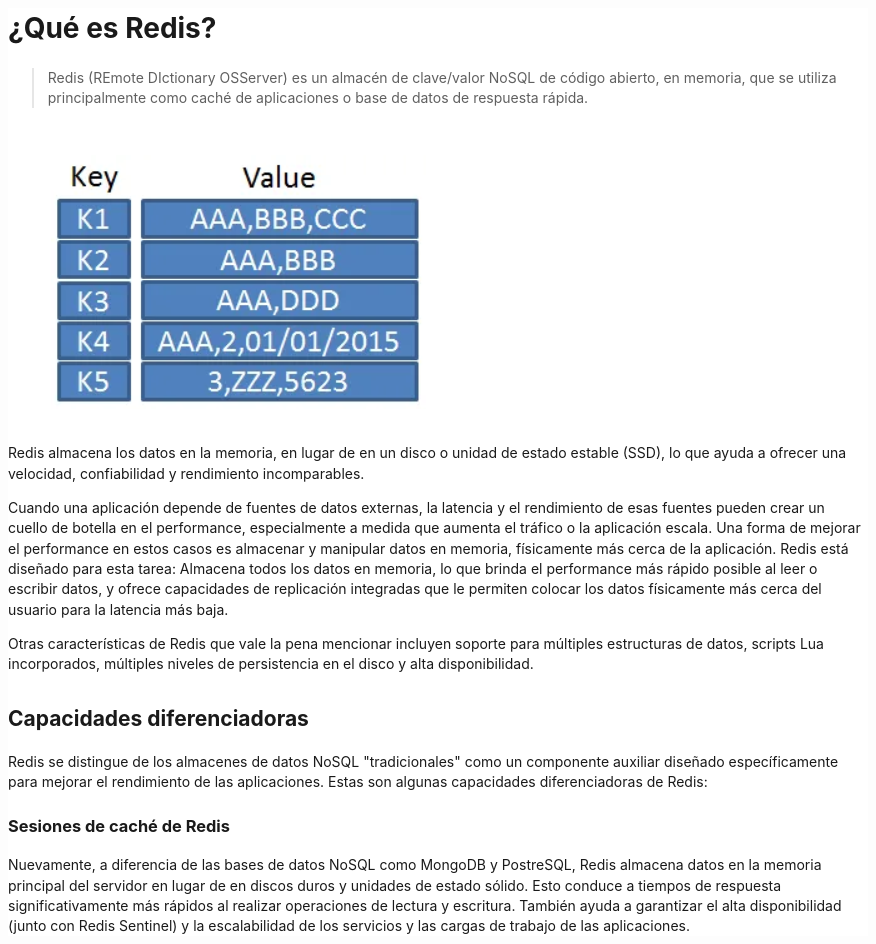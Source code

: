 # ¿Qué es Redis?

> Redis (REmote DIctionary OSServer) es un almacén de clave/valor NoSQL de código abierto, en memoria, que se utiliza principalmente como caché de aplicaciones o base de datos de respuesta rápida.

![](./img/1.1.png)

Redis almacena los datos en la memoria, en lugar de en un disco o unidad de estado estable (SSD), lo que ayuda a ofrecer una velocidad, confiabilidad y rendimiento incomparables.

Cuando una aplicación depende de fuentes de datos externas, la latencia y el rendimiento de esas fuentes pueden crear un cuello de botella en el performance, especialmente a medida que aumenta el tráfico o la aplicación escala. Una forma de mejorar el performance en estos casos es almacenar y manipular datos en memoria, físicamente más cerca de la aplicación. Redis está diseñado para esta tarea: Almacena todos los datos en memoria, lo que brinda el performance más rápido posible al leer o escribir datos, y ofrece capacidades de replicación integradas que le permiten colocar los datos físicamente más cerca del usuario para la latencia más baja.

Otras características de Redis que vale la pena mencionar incluyen soporte para múltiples estructuras de datos, scripts Lua incorporados, múltiples niveles de persistencia en el disco y alta disponibilidad.

## Capacidades diferenciadoras

Redis se distingue de los almacenes de datos NoSQL "tradicionales" como un componente auxiliar diseñado específicamente para mejorar el rendimiento de las aplicaciones. Estas son algunas capacidades diferenciadoras de Redis:

### Sesiones de caché de Redis

Nuevamente, a diferencia de las bases de datos NoSQL como MongoDB y PostreSQL, Redis almacena datos en la memoria principal del servidor en lugar de en discos duros y unidades de estado sólido. Esto conduce a tiempos de respuesta significativamente más rápidos al realizar operaciones de lectura y escritura. También ayuda a garantizar el alta disponibilidad (junto con Redis Sentinel) y la escalabilidad de los servicios y las cargas de trabajo de las aplicaciones.
